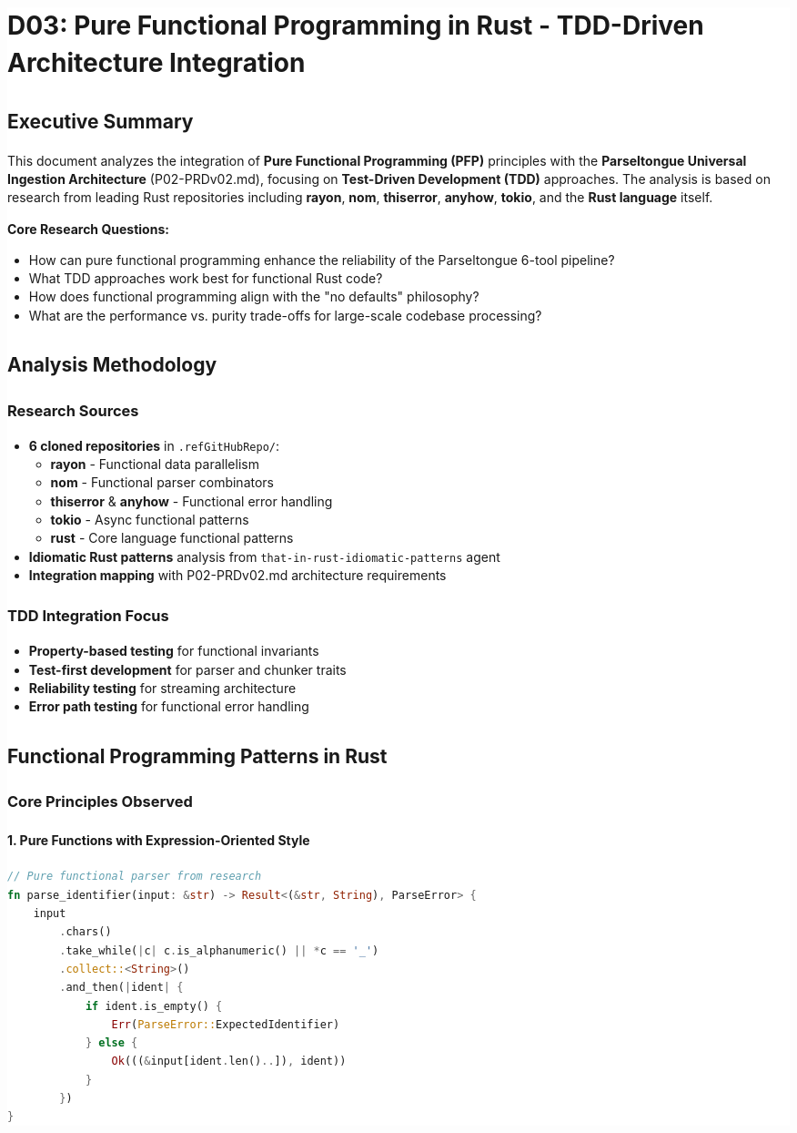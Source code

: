 # D03: Pure Functional Programming in Rust - TDD-Driven Architecture Integration

## Executive Summary

This document analyzes the integration of **Pure Functional Programming (PFP)** principles with the **Parseltongue Universal Ingestion Architecture** (P02-PRDv02.md), focusing on **Test-Driven Development (TDD)** approaches. The analysis is based on research from leading Rust repositories including **rayon**, **nom**, **thiserror**, **anyhow**, **tokio**, and the **Rust language** itself.

**Core Research Questions:**
- How can pure functional programming enhance the reliability of the Parseltongue 6-tool pipeline?
- What TDD approaches work best for functional Rust code?
- How does functional programming align with the "no defaults" philosophy?
- What are the performance vs. purity trade-offs for large-scale codebase processing?

## Analysis Methodology

### Research Sources
- **6 cloned repositories** in `.refGitHubRepo/`:
  - **rayon** - Functional data parallelism
  - **nom** - Functional parser combinators
  - **thiserror** & **anyhow** - Functional error handling
  - **tokio** - Async functional patterns
  - **rust** - Core language functional patterns
- **Idiomatic Rust patterns** analysis from `that-in-rust-idiomatic-patterns` agent
- **Integration mapping** with P02-PRDv02.md architecture requirements

### TDD Integration Focus
- **Property-based testing** for functional invariants
- **Test-first development** for parser and chunker traits
- **Reliability testing** for streaming architecture
- **Error path testing** for functional error handling

## Functional Programming Patterns in Rust

### Core Principles Observed

#### 1. **Pure Functions with Expression-Oriented Style**
```rust
// Pure functional parser from research
fn parse_identifier(input: &str) -> Result<(&str, String), ParseError> {
    input
        .chars()
        .take_while(|c| c.is_alphanumeric() || *c == '_')
        .collect::<String>()
        .and_then(|ident| {
            if ident.is_empty() {
                Err(ParseError::ExpectedIdentifier)
            } else {
                Ok(((&input[ident.len()..]), ident))
            }
        })
}
```
